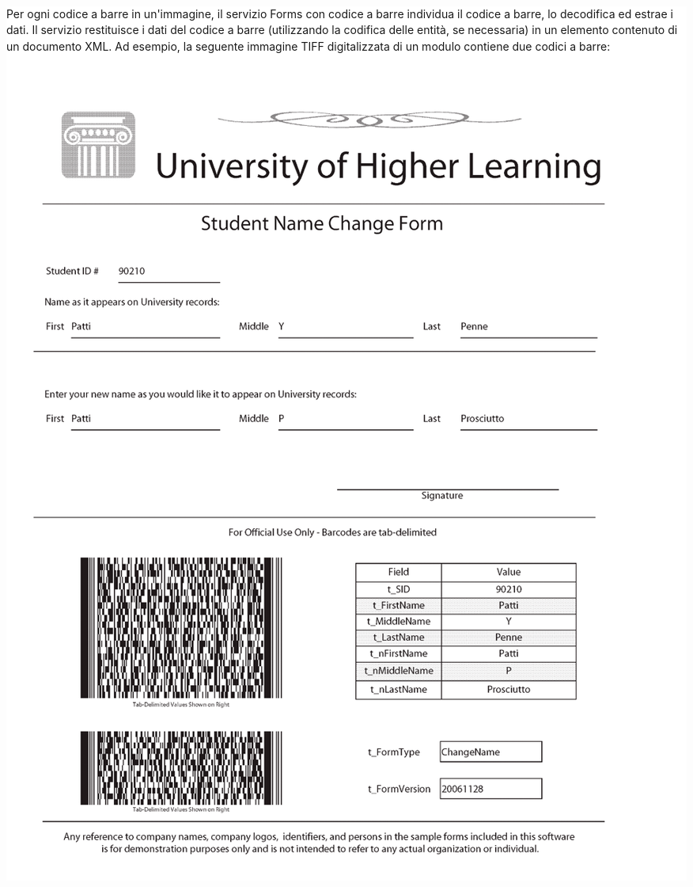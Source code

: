 Per ogni codice a barre in un&#39;immagine, il servizio Forms con codice a barre individua il codice a barre, lo decodifica ed estrae i dati. Il servizio restituisce i dati del codice a barre (utilizzando la codifica delle entità, se necessaria) in un elemento contenuto di un documento XML. Ad esempio, la seguente immagine TIFF digitalizzata di un modulo contiene due codici a barre:

![esempio](assets/example.png)

